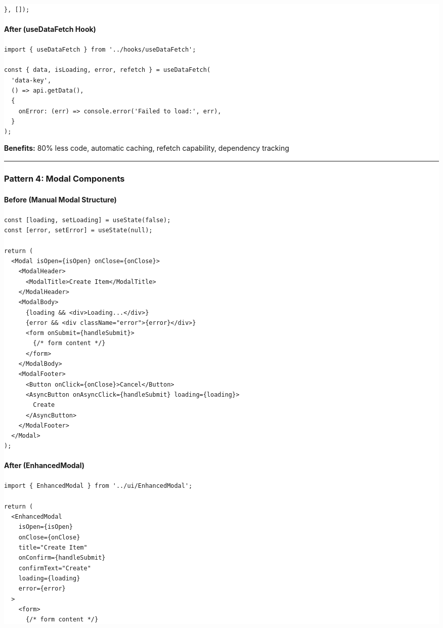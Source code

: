 ```tsx
}, []);
```

#### After (useDataFetch Hook)
```tsx
import { useDataFetch } from '../hooks/useDataFetch';

const { data, isLoading, error, refetch } = useDataFetch(
  'data-key',
  () => api.getData(),
  {
    onError: (err) => console.error('Failed to load:', err),
  }
);
```

**Benefits:** 80% less code, automatic caching, refetch capability, dependency tracking

---

### Pattern 4: Modal Components

#### Before (Manual Modal Structure)
```tsx
const [loading, setLoading] = useState(false);
const [error, setError] = useState(null);

return (
  <Modal isOpen={isOpen} onClose={onClose}>
    <ModalHeader>
      <ModalTitle>Create Item</ModalTitle>
    </ModalHeader>
    <ModalBody>
      {loading && <div>Loading...</div>}
      {error && <div className="error">{error}</div>}
      <form onSubmit={handleSubmit}>
        {/* form content */}
      </form>
    </ModalBody>
    <ModalFooter>
      <Button onClick={onClose}>Cancel</Button>
      <AsyncButton onAsyncClick={handleSubmit} loading={loading}>
        Create
      </AsyncButton>
    </ModalFooter>
  </Modal>
);
```

#### After (EnhancedModal)
```tsx
import { EnhancedModal } from '../ui/EnhancedModal';

return (
  <EnhancedModal
    isOpen={isOpen}
    onClose={onClose}
    title="Create Item"
    onConfirm={handleSubmit}
    confirmText="Create"
    loading={loading}
    error={error}
  >
    <form>
      {/* form content */}
```
